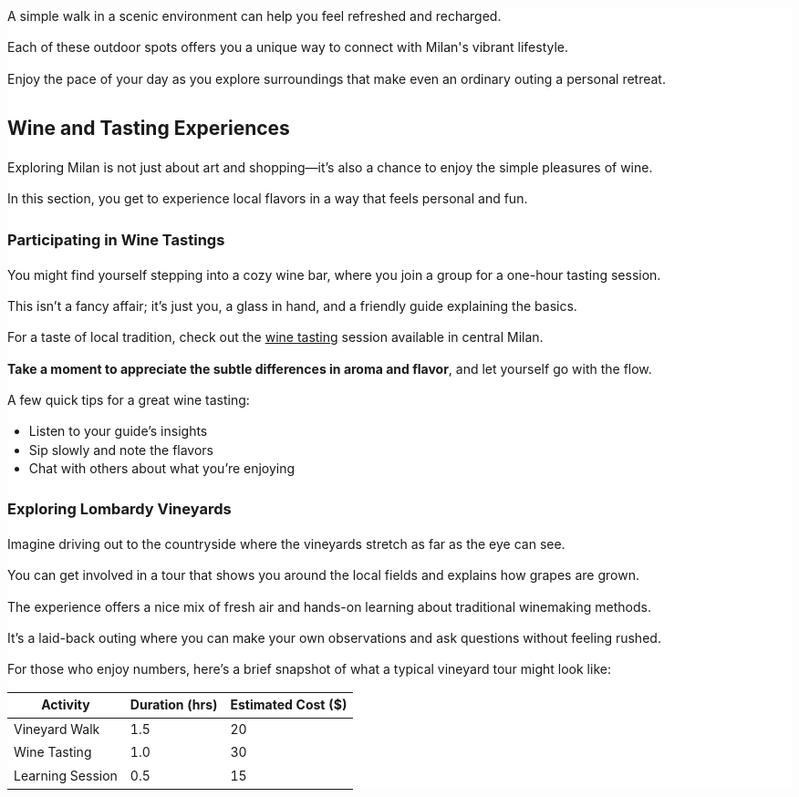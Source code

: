 A simple walk in a scenic environment can help you feel refreshed and recharged.

Each of these outdoor spots offers you a unique way to connect with Milan's vibrant lifestyle.

Enjoy the pace of your day as you explore surroundings that make even an ordinary outing a personal retreat.

## Wine and Tasting Experiences

Exploring Milan is not just about art and shopping—it’s also a chance to enjoy the simple pleasures of wine.

In this section, you get to experience local flavors in a way that feels personal and fun.

### Participating in Wine Tastings

You might find yourself stepping into a cozy wine bar, where you join a group for a one-hour tasting session.

This isn’t a fancy affair; it’s just you, a glass in hand, and a friendly guide explaining the basics.

For a taste of local tradition, check out the [wine tasting](https://www.tripadvisor.com/Attractions-g187849-Activities-c42-t205-Milan_Lombardy.html) session available in central Milan.

**Take a moment to appreciate the subtle differences in aroma and flavor**, and let yourself go with the flow.

A few quick tips for a great wine tasting:

*   Listen to your guide’s insights
*   Sip slowly and note the flavors
*   Chat with others about what you’re enjoying

### Exploring Lombardy Vineyards

Imagine driving out to the countryside where the vineyards stretch as far as the eye can see.

You can get involved in a tour that shows you around the local fields and explains how grapes are grown.

The experience offers a nice mix of fresh air and hands-on learning about traditional winemaking methods.

It’s a laid-back outing where you can make your own observations and ask questions without feeling rushed.

For those who enjoy numbers, here’s a brief snapshot of what a typical vineyard tour might look like:

| Activity | Duration (hrs) | Estimated Cost ($) |
| --- | --- | --- |
| Vineyard Walk | 1.5 | 20 |
| Wine Tasting | 1.0 | 30 |
| Learning Session | 0.5 | 15 |
